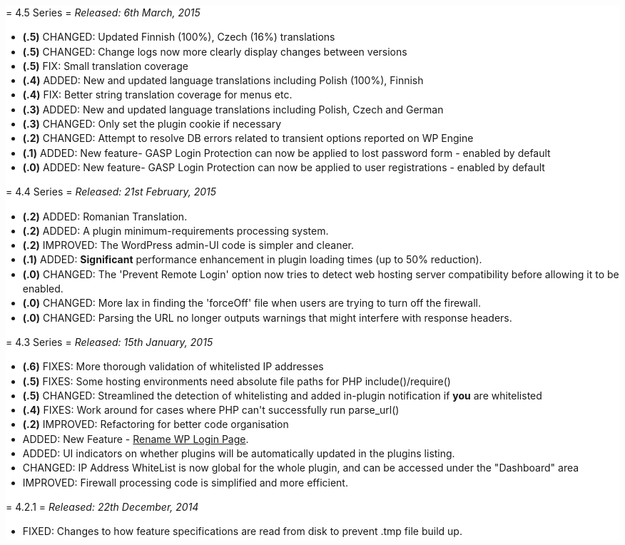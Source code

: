 = 4.5 Series =
*Released: 6th March, 2015*

* **(.5)**  CHANGED:   Updated Finnish (100%), Czech (16%) translations
* **(.5)**  CHANGED:   Change logs now more clearly display changes between versions
* **(.5)**  FIX:       Small translation coverage
* **(.4)**  ADDED:     New and updated language translations including Polish (100%), Finnish
* **(.4)**  FIX:       Better string translation coverage for menus etc.
* **(.3)**  ADDED:     New and updated language translations including Polish, Czech and German
* **(.3)**  CHANGED:   Only set the plugin cookie if necessary
* **(.2)**  CHANGED:   Attempt to resolve DB errors related to transient options reported on WP Engine
* **(.1)**  ADDED:     New feature- GASP Login Protection can now be applied to lost password form - enabled by default
* **(.0)**  ADDED:     New feature- GASP Login Protection can now be applied to user registrations - enabled by default

= 4.4 Series =
*Released: 21st February, 2015*

* **(.2)**  ADDED:     Romanian Translation.
* **(.2)**  ADDED:     A plugin minimum-requirements processing system.
* **(.2)**  IMPROVED:  The WordPress admin-UI code is simpler and cleaner.
* **(.1)**  ADDED:     **Significant** performance enhancement in plugin loading times (up to 50% reduction).
* **(.0)**  CHANGED:   The 'Prevent Remote Login' option now tries to detect web hosting server compatibility before allowing it to be enabled.
* **(.0)**  CHANGED:   More lax in finding the 'forceOff' file when users are trying to turn off the firewall.
* **(.0)**  CHANGED:   Parsing the URL no longer outputs warnings that might interfere with response headers.

= 4.3 Series =
*Released: 15th January, 2015*

* **(.6)**  FIXES:     More thorough validation of whitelisted IP addresses
* **(.5)**  FIXES:     Some hosting environments need absolute file paths for PHP include()/require()
* **(.5)**  CHANGED:   Streamlined the detection of whitelisting and added in-plugin notification if **you** are whitelisted
* **(.4)**  FIXES:     Work around for cases where PHP can't successfully run parse_url()
* **(.2)**  IMPROVED:  Refactoring for better code organisation
*   ADDED:      New Feature - [Rename WP Login Page](https://clk.shldscrty.com/5s).
*   ADDED:      UI indicators on whether plugins will be automatically updated in the plugins listing.
*   CHANGED:    IP Address WhiteList is now global for the whole plugin, and can be accessed under the "Dashboard" area
*   IMPROVED:   Firewall processing code is simplified and more efficient.

= 4.2.1 =
*Released: 22th December, 2014*

*   FIXED:      Changes to how feature specifications are read from disk to prevent .tmp file build up.
